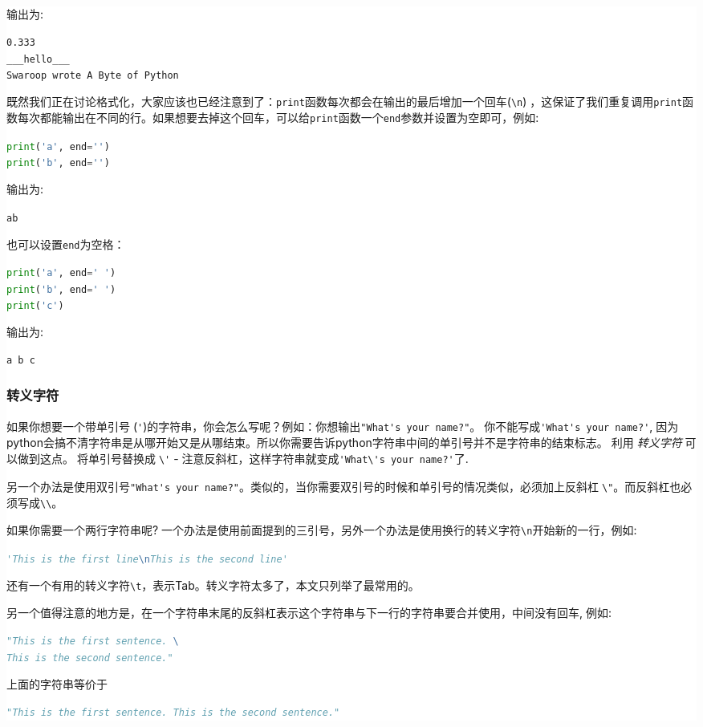 输出为:

```
0.333
___hello___
Swaroop wrote A Byte of Python
```

既然我们正在讨论格式化，大家应该也已经注意到了：`print`函数每次都会在输出的最后增加一个回车(`\n`) ，这保证了我们重复调用`print`函数每次都能输出在不同的行。如果想要去掉这个回车，可以给`print`函数一个`end`参数并设置为空即可，例如:

```python
print('a', end='')
print('b', end='')
```

输出为:

```
ab
```

也可以设置`end`为空格：

```python
print('a', end=' ')
print('b', end=' ')
print('c')
```

输出为:

```
a b c
```

### 转义字符

如果你想要一个带单引号 (`'`)的字符串，你会怎么写呢？例如：你想输出`"What's your name?"`。 你不能写成`'What's your name?'`, 因为python会搞不清字符串是从哪开始又是从哪结束。所以你需要告诉python字符串中间的单引号并不是字符串的结束标志。 利用 _转义字符_ 可以做到这点。 将单引号替换成 `\'` - 注意反斜杠，这样字符串就变成`'What\'s your name?'`了.

另一个办法是使用双引号`"What's your name?"`。类似的，当你需要双引号的时候和单引号的情况类似，必须加上反斜杠 `\"`。而反斜杠也必须写成`\\`。

如果你需要一个两行字符串呢? 一个办法是使用前面提到的三引号，另外一个办法是使用换行的转义字符`\n`开始新的一行，例如:

```python
'This is the first line\nThis is the second line'
```

还有一个有用的转义字符`\t`，表示Tab。转义字符太多了，本文只列举了最常用的。

另一个值得注意的地方是，在一个字符串末尾的反斜杠表示这个字符串与下一行的字符串要合并使用，中间没有回车, 例如:

```python
"This is the first sentence. \
This is the second sentence."
```

上面的字符串等价于

```python
"This is the first sentence. This is the second sentence."
```
